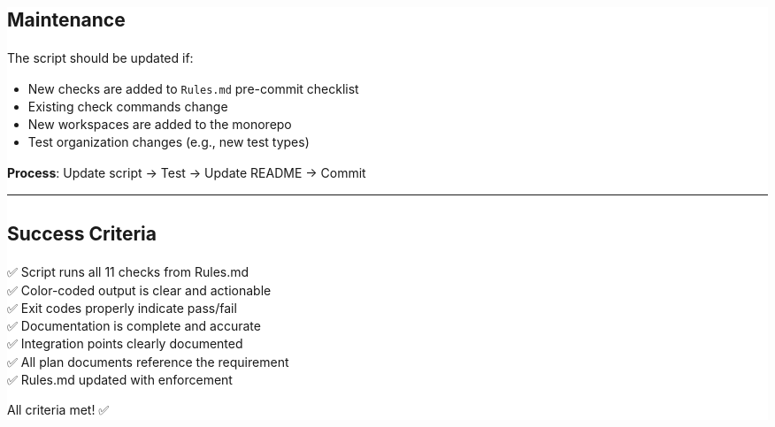 ## Maintenance

The script should be updated if:
- New checks are added to `Rules.md` pre-commit checklist
- Existing check commands change
- New workspaces are added to the monorepo
- Test organization changes (e.g., new test types)

**Process**: Update script → Test → Update README → Commit

---

## Success Criteria

✅ Script runs all 11 checks from Rules.md  
✅ Color-coded output is clear and actionable  
✅ Exit codes properly indicate pass/fail  
✅ Documentation is complete and accurate  
✅ Integration points clearly documented  
✅ All plan documents reference the requirement  
✅ Rules.md updated with enforcement  

All criteria met! ✅

